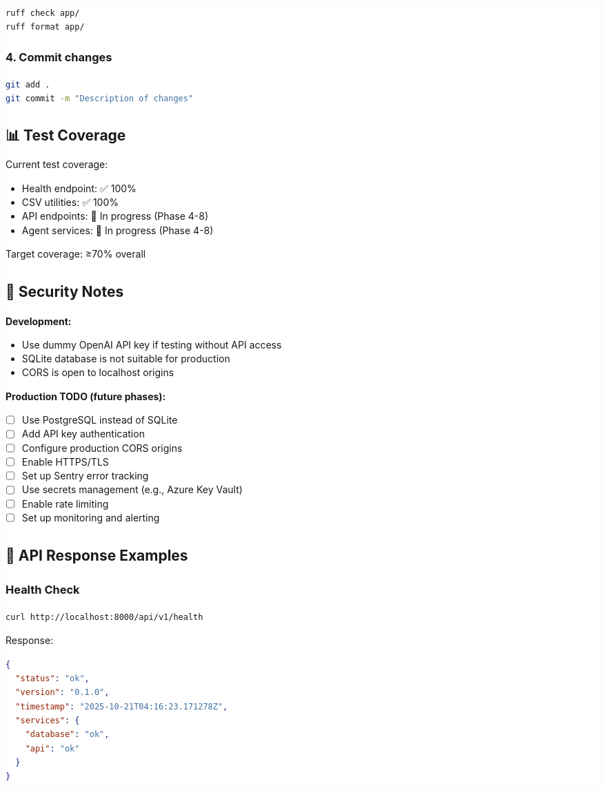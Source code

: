 ```bash
ruff check app/
ruff format app/
```

### 4. Commit changes

```bash
git add .
git commit -m "Description of changes"
```

## 📊 Test Coverage

Current test coverage:

- Health endpoint: ✅ 100%
- CSV utilities: ✅ 100%
- API endpoints: 🔄 In progress (Phase 4-8)
- Agent services: 🔄 In progress (Phase 4-8)

Target coverage: ≥70% overall

## 🔐 Security Notes

**Development:**
- Use dummy OpenAI API key if testing without API access
- SQLite database is not suitable for production
- CORS is open to localhost origins

**Production TODO (future phases):**
- [ ] Use PostgreSQL instead of SQLite
- [ ] Add API key authentication
- [ ] Configure production CORS origins
- [ ] Enable HTTPS/TLS
- [ ] Set up Sentry error tracking
- [ ] Use secrets management (e.g., Azure Key Vault)
- [ ] Enable rate limiting
- [ ] Set up monitoring and alerting

## 📝 API Response Examples

### Health Check

```bash
curl http://localhost:8000/api/v1/health
```

Response:
```json
{
  "status": "ok",
  "version": "0.1.0",
  "timestamp": "2025-10-21T04:16:23.171278Z",
  "services": {
    "database": "ok",
    "api": "ok"
  }
}
```
